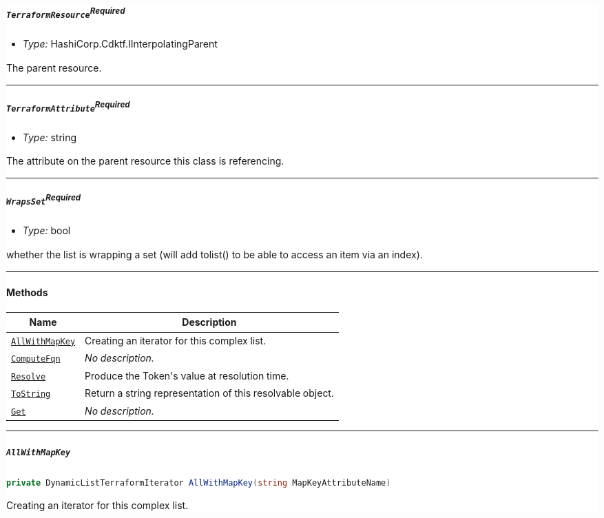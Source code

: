 
##### `TerraformResource`<sup>Required</sup> <a name="TerraformResource" id="@cdktf/provider-hcp.waypointAddOn.WaypointAddOnOutputValuesList.Initializer.parameter.terraformResource"></a>

- *Type:* HashiCorp.Cdktf.IInterpolatingParent

The parent resource.

---

##### `TerraformAttribute`<sup>Required</sup> <a name="TerraformAttribute" id="@cdktf/provider-hcp.waypointAddOn.WaypointAddOnOutputValuesList.Initializer.parameter.terraformAttribute"></a>

- *Type:* string

The attribute on the parent resource this class is referencing.

---

##### `WrapsSet`<sup>Required</sup> <a name="WrapsSet" id="@cdktf/provider-hcp.waypointAddOn.WaypointAddOnOutputValuesList.Initializer.parameter.wrapsSet"></a>

- *Type:* bool

whether the list is wrapping a set (will add tolist() to be able to access an item via an index).

---

#### Methods <a name="Methods" id="Methods"></a>

| **Name** | **Description** |
| --- | --- |
| <code><a href="#@cdktf/provider-hcp.waypointAddOn.WaypointAddOnOutputValuesList.allWithMapKey">AllWithMapKey</a></code> | Creating an iterator for this complex list. |
| <code><a href="#@cdktf/provider-hcp.waypointAddOn.WaypointAddOnOutputValuesList.computeFqn">ComputeFqn</a></code> | *No description.* |
| <code><a href="#@cdktf/provider-hcp.waypointAddOn.WaypointAddOnOutputValuesList.resolve">Resolve</a></code> | Produce the Token's value at resolution time. |
| <code><a href="#@cdktf/provider-hcp.waypointAddOn.WaypointAddOnOutputValuesList.toString">ToString</a></code> | Return a string representation of this resolvable object. |
| <code><a href="#@cdktf/provider-hcp.waypointAddOn.WaypointAddOnOutputValuesList.get">Get</a></code> | *No description.* |

---

##### `AllWithMapKey` <a name="AllWithMapKey" id="@cdktf/provider-hcp.waypointAddOn.WaypointAddOnOutputValuesList.allWithMapKey"></a>

```csharp
private DynamicListTerraformIterator AllWithMapKey(string MapKeyAttributeName)
```

Creating an iterator for this complex list.
